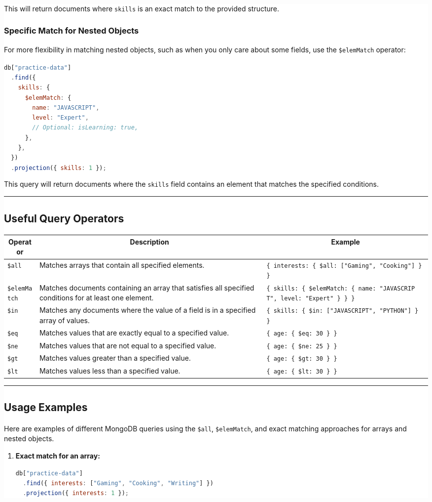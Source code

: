 This will return documents where `skills` is an exact match to the provided structure.

### Specific Match for Nested Objects

For more flexibility in matching nested objects, such as when you only care about some fields, use the `$elemMatch` operator:

```javascript
db["practice-data"]
  .find({
    skills: {
      $elemMatch: {
        name: "JAVASCRIPT",
        level: "Expert",
        // Optional: isLearning: true,
      },
    },
  })
  .projection({ skills: 1 });
```

This query will return documents where the `skills` field contains an element that matches the specified conditions.

---

## Useful Query Operators

| Operator     | Description                                                                                             | Example                                                               |
| ------------ | ------------------------------------------------------------------------------------------------------- | --------------------------------------------------------------------- |
| `$all`       | Matches arrays that contain all specified elements.                                                     | `{ interests: { $all: ["Gaming", "Cooking"] } }`                      |
| `$elemMatch` | Matches documents containing an array that satisfies all specified conditions for at least one element. | `{ skills: { $elemMatch: { name: "JAVASCRIPT", level: "Expert" } } }` |
| `$in`        | Matches any documents where the value of a field is in a specified array of values.                     | `{ skills: { $in: ["JAVASCRIPT", "PYTHON"] } }`                       |
| `$eq`        | Matches values that are exactly equal to a specified value.                                             | `{ age: { $eq: 30 } }`                                                |
| `$ne`        | Matches values that are not equal to a specified value.                                                 | `{ age: { $ne: 25 } }`                                                |
| `$gt`        | Matches values greater than a specified value.                                                          | `{ age: { $gt: 30 } }`                                                |
| `$lt`        | Matches values less than a specified value.                                                             | `{ age: { $lt: 30 } }`                                                |

---

## Usage Examples

Here are examples of different MongoDB queries using the `$all`, `$elemMatch`, and exact matching approaches for arrays and nested objects.

1. **Exact match for an array:**

   ```javascript
   db["practice-data"]
     .find({ interests: ["Gaming", "Cooking", "Writing"] })
     .projection({ interests: 1 });
   ```
